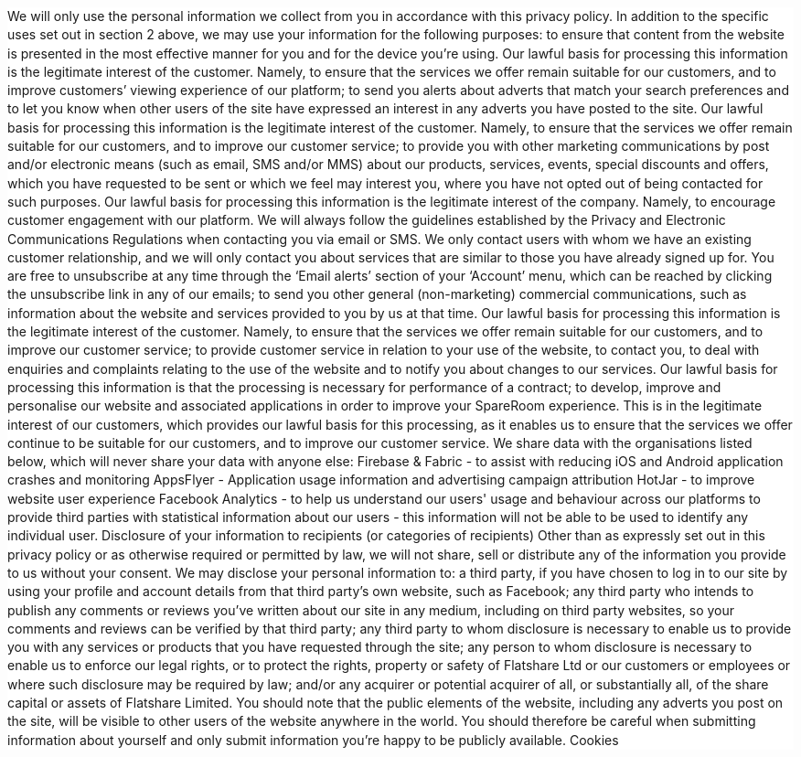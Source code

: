 We will only use the personal information we collect from you in accordance with this privacy policy. In addition to the specific uses set out in section 2 above, we may use your information for the following purposes:
to ensure that content from the website is presented in the most effective manner for you and for the device you’re using. Our lawful basis for processing this information is the legitimate interest of the customer. Namely, to ensure that the services we offer remain suitable for our customers, and to improve customers’ viewing experience of our platform;
to send you alerts about adverts that match your search preferences and to let you know when other users of the site have expressed an interest in any adverts you have posted to the site. Our lawful basis for processing this information is the legitimate interest of the customer. Namely, to ensure that the services we offer remain suitable for our customers, and to improve our customer service;
to provide you with other marketing communications by post and/or electronic means (such as email, SMS and/or MMS) about our products, services, events, special discounts and offers, which you have requested to be sent or which we feel may interest you, where you have not opted out of being contacted for such purposes. Our lawful basis for processing this information is the legitimate interest of the company. Namely, to encourage customer engagement with our platform. We will always follow the guidelines established by the Privacy and Electronic Communications Regulations when contacting you via email or SMS. We only contact users with whom we have an existing customer relationship, and we will only contact you about services that are similar to those you have already signed up for. You are free to unsubscribe at any time through the ‘Email alerts’ section of your ‘Account’ menu, which can be reached by clicking the unsubscribe link in any of our emails;
to send you other general (non-marketing) commercial communications, such as information about the website and services provided to you by us at that time. Our lawful basis for processing this information is the legitimate interest of the customer. Namely, to ensure that the services we offer remain suitable for our customers, and to improve our customer service;
to provide customer service in relation to your use of the website, to contact you, to deal with enquiries and complaints relating to the use of the website and to notify you about changes to our services. Our lawful basis for processing this information is that the processing is necessary for performance of a contract;
to develop, improve and personalise our website and associated applications in order to improve your SpareRoom experience. This is in the legitimate interest of our customers, which provides our lawful basis for this processing, as it enables us to ensure that the services we offer continue to be suitable for our customers, and to improve our customer service. We share data with the organisations listed below, which will never share your data with anyone else:
Firebase & Fabric - to assist with reducing iOS and Android application crashes and monitoring
AppsFlyer - Application usage information and advertising campaign attribution
HotJar - to improve website user experience
Facebook Analytics - to help us understand our users' usage and behaviour across our platforms
to provide third parties with statistical information about our users - this information will not be able to be used to identify any individual user.
Disclosure of your information to recipients (or categories of recipients)
Other than as expressly set out in this privacy policy or as otherwise required or permitted by law, we will not share, sell or distribute any of the information you provide to us without your consent.
We may disclose your personal information to:
a third party, if you have chosen to log in to our site by using your profile and account details from that third party’s own website, such as Facebook;
any third party who intends to publish any comments or reviews you’ve written about our site in any medium, including on third party websites, so your comments and reviews can be verified by that third party;
any third party to whom disclosure is necessary to enable us to provide you with any services or products that you have requested through the site;
any person to whom disclosure is necessary to enable us to enforce our legal rights, or to protect the rights, property or safety of Flatshare Ltd or our customers or employees or where such disclosure may be required by law; and/or
any acquirer or potential acquirer of all, or substantially all, of the share capital or assets of Flatshare Limited.
You should note that the public elements of the website, including any adverts you post on the site, will be visible to other users of the website anywhere in the world. You should therefore be careful when submitting information about yourself and only submit information you’re happy to be publicly available.
Cookies